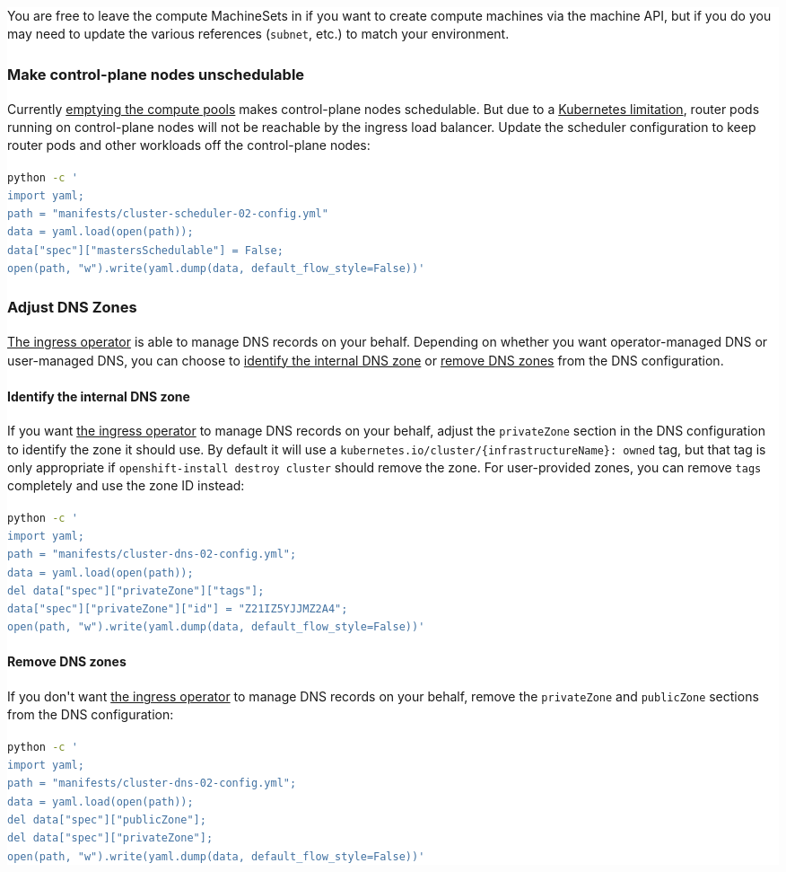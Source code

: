 You are free to leave the compute MachineSets in if you want to create compute machines via the machine API, but if you do you may need to update the various references (`subnet`, etc.) to match your environment.

### Make control-plane nodes unschedulable

Currently [emptying the compute pools](#empty-compute-pools) makes control-plane nodes schedulable.
But due to a [Kubernetes limitation][kubernetes-service-load-balancers-exclude-masters], router pods running on control-plane nodes will not be reachable by the ingress load balancer.
Update the scheduler configuration to keep router pods and other workloads off the control-plane nodes:

```sh
python -c '
import yaml;
path = "manifests/cluster-scheduler-02-config.yml"
data = yaml.load(open(path));
data["spec"]["mastersSchedulable"] = False;
open(path, "w").write(yaml.dump(data, default_flow_style=False))'
```

### Adjust DNS Zones

[The ingress operator][ingress-operator] is able to manage DNS records on your behalf.
Depending on whether you want operator-managed DNS or user-managed DNS, you can choose to [identify the internal DNS zone](#identify-the-internal-dns-zone) or [remove DNS zones](#remove-dns-zones) from the DNS configuration.

#### Identify the internal DNS zone

If you want [the ingress operator][ingress-operator] to manage DNS records on your behalf, adjust the `privateZone` section in the DNS configuration to identify the zone it should use.
By default it will use a `kubernetes.io/cluster/{infrastructureName}: owned` tag, but that tag is only appropriate if `openshift-install destroy cluster` should remove the zone.
For user-provided zones, you can remove `tags` completely and use the zone ID instead:

```sh
python -c '
import yaml;
path = "manifests/cluster-dns-02-config.yml";
data = yaml.load(open(path));
del data["spec"]["privateZone"]["tags"];
data["spec"]["privateZone"]["id"] = "Z21IZ5YJJMZ2A4";
open(path, "w").write(yaml.dump(data, default_flow_style=False))'
```

#### Remove DNS zones

If you don't want [the ingress operator][ingress-operator] to manage DNS records on your behalf, remove the `privateZone` and `publicZone` sections from the DNS configuration:

```sh
python -c '
import yaml;
path = "manifests/cluster-dns-02-config.yml";
data = yaml.load(open(path));
del data["spec"]["publicZone"];
del data["spec"]["privateZone"];
open(path, "w").write(yaml.dump(data, default_flow_style=False))'
```


[cloudformation]: https://docs.aws.amazon.com/AWSCloudFormation/latest/UserGuide/Welcome.html
[delete-stack]: https://docs.aws.amazon.com/AWSCloudFormation/latest/UserGuide/cfn-console-delete-stack.html
[ingress-operator]: https://github.com/openshift/cluster-ingress-operator
[kubernetes-service-load-balancers-exclude-masters]: https://github.com/kubernetes/kubernetes/issues/65618
[machine-api-operator]: https://github.com/openshift/machine-api-operator
[route53-alias]: https://docs.aws.amazon.com/Route53/latest/DeveloperGuide/resource-record-sets-choosing-alias-non-alias.html
[route53-zones-for-load-balancers]: https://docs.aws.amazon.com/general/latest/gr/rande.html#elb_region